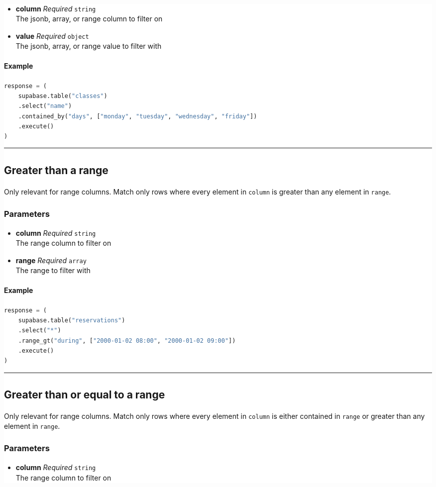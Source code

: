- **column** *Required* `string`  
  The jsonb, array, or range column to filter on

- **value** *Required* `object`  
  The jsonb, array, or range value to filter with

#### Example

```python
response = (
    supabase.table("classes")
    .select("name")
    .contained_by("days", ["monday", "tuesday", "wednesday", "friday"])
    .execute()
)
```

---

## Greater than a range

Only relevant for range columns. Match only rows where every element in `column` is greater than any element in `range`.

### Parameters

- **column** *Required* `string`  
  The range column to filter on

- **range** *Required* `array`  
  The range to filter with

#### Example

```python
response = (
    supabase.table("reservations")
    .select("*")
    .range_gt("during", ["2000-01-02 08:00", "2000-01-02 09:00"])
    .execute()
)
```

---

## Greater than or equal to a range

Only relevant for range columns. Match only rows where every element in `column` is either contained in `range` or greater than any element in `range`.

### Parameters

- **column** *Required* `string`  
  The range column to filter on
